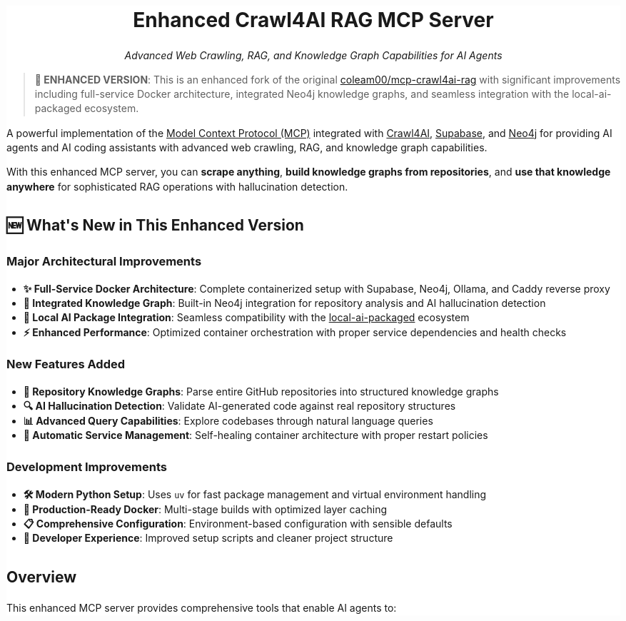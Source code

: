<h1 align="center">Enhanced Crawl4AI RAG MCP Server</h1>

<p align="center">
  <em>Advanced Web Crawling, RAG, and Knowledge Graph Capabilities for AI Agents</em>
</p>

> **🚀 ENHANCED VERSION**: This is an enhanced fork of the original [coleam00/mcp-crawl4ai-rag](https://github.com/coleam00/mcp-crawl4ai-rag) with significant improvements including full-service Docker architecture, integrated Neo4j knowledge graphs, and seamless integration with the local-ai-packaged ecosystem.

A powerful implementation of the [Model Context Protocol (MCP)](https://modelcontextprotocol.io) integrated with [Crawl4AI](https://crawl4ai.com), [Supabase](https://supabase.com/), and [Neo4j](https://neo4j.com/) for providing AI agents and AI coding assistants with advanced web crawling, RAG, and knowledge graph capabilities.

With this enhanced MCP server, you can **scrape anything**, **build knowledge graphs from repositories**, and **use that knowledge anywhere** for sophisticated RAG operations with hallucination detection.

## 🆕 What's New in This Enhanced Version

### Major Architectural Improvements

- **✨ Full-Service Docker Architecture**: Complete containerized setup with Supabase, Neo4j, Ollama, and Caddy reverse proxy
- **🔗 Integrated Knowledge Graph**: Built-in Neo4j integration for repository analysis and AI hallucination detection
- **🚀 Local AI Package Integration**: Seamless compatibility with the [local-ai-packaged](https://github.com/coleam00/local-ai-packaged) ecosystem
- **⚡ Enhanced Performance**: Optimized container orchestration with proper service dependencies and health checks

### New Features Added

- **🧠 Repository Knowledge Graphs**: Parse entire GitHub repositories into structured knowledge graphs
- **🔍 AI Hallucination Detection**: Validate AI-generated code against real repository structures
- **📊 Advanced Query Capabilities**: Explore codebases through natural language queries
- **🔄 Automatic Service Management**: Self-healing container architecture with proper restart policies

### Development Improvements

- **🛠️ Modern Python Setup**: Uses `uv` for fast package management and virtual environment handling
- **🐳 Production-Ready Docker**: Multi-stage builds with optimized layer caching
- **📋 Comprehensive Configuration**: Environment-based configuration with sensible defaults
- **🔧 Developer Experience**: Improved setup scripts and cleaner project structure

## Overview

This enhanced MCP server provides comprehensive tools that enable AI agents to:
